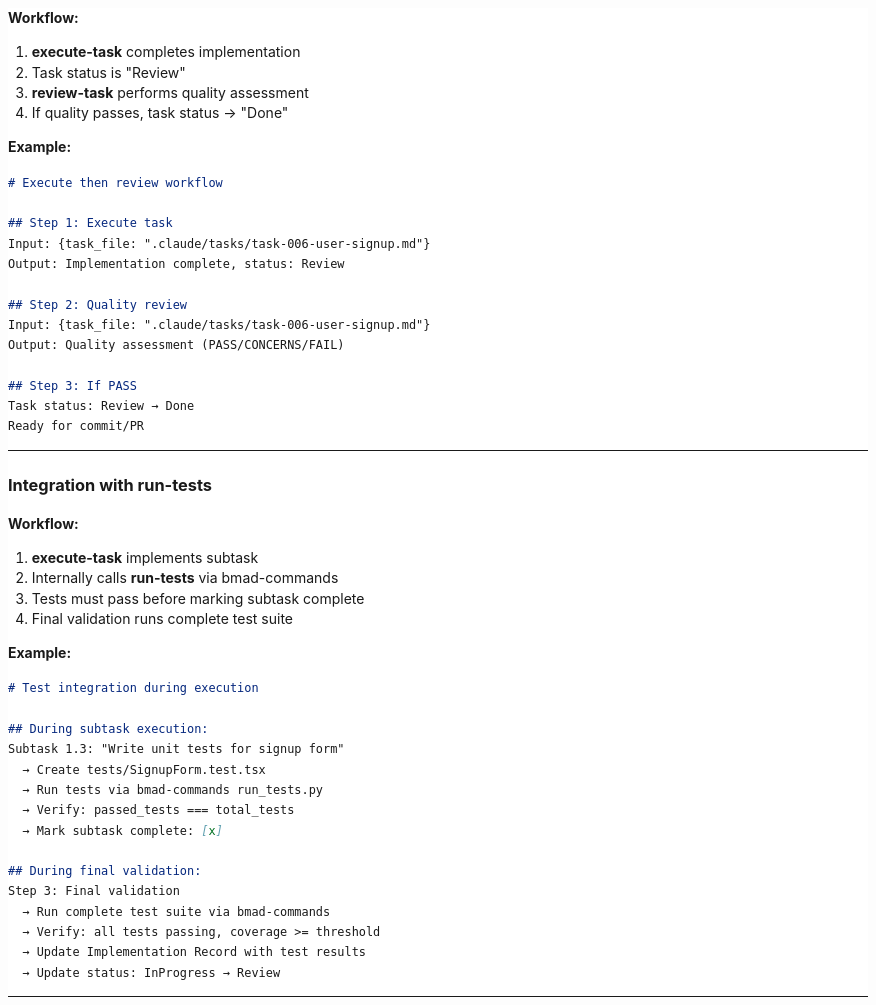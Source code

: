 **Workflow:**
1. **execute-task** completes implementation
2. Task status is "Review"
3. **review-task** performs quality assessment
4. If quality passes, task status → "Done"

**Example:**
```markdown
# Execute then review workflow

## Step 1: Execute task
Input: {task_file: ".claude/tasks/task-006-user-signup.md"}
Output: Implementation complete, status: Review

## Step 2: Quality review
Input: {task_file: ".claude/tasks/task-006-user-signup.md"}
Output: Quality assessment (PASS/CONCERNS/FAIL)

## Step 3: If PASS
Task status: Review → Done
Ready for commit/PR
```

---

### Integration with run-tests

**Workflow:**
1. **execute-task** implements subtask
2. Internally calls **run-tests** via bmad-commands
3. Tests must pass before marking subtask complete
4. Final validation runs complete test suite

**Example:**
```markdown
# Test integration during execution

## During subtask execution:
Subtask 1.3: "Write unit tests for signup form"
  → Create tests/SignupForm.test.tsx
  → Run tests via bmad-commands run_tests.py
  → Verify: passed_tests === total_tests
  → Mark subtask complete: [x]

## During final validation:
Step 3: Final validation
  → Run complete test suite via bmad-commands
  → Verify: all tests passing, coverage >= threshold
  → Update Implementation Record with test results
  → Update status: InProgress → Review
```

---
